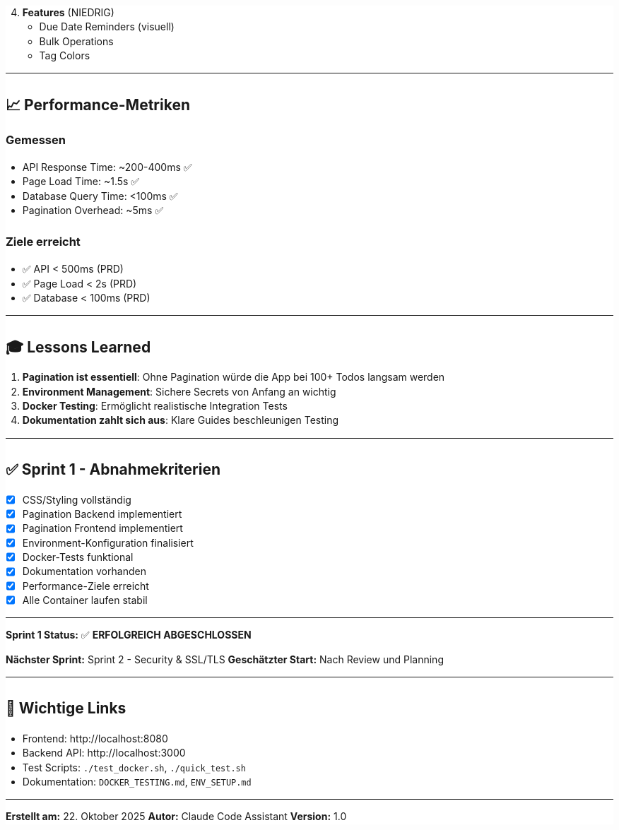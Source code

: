4. **Features** (NIEDRIG)
   - Due Date Reminders (visuell)
   - Bulk Operations
   - Tag Colors

---

## 📈 Performance-Metriken

### Gemessen
- API Response Time: ~200-400ms ✅
- Page Load Time: ~1.5s ✅
- Database Query Time: <100ms ✅
- Pagination Overhead: ~5ms ✅

### Ziele erreicht
- ✅ API < 500ms (PRD)
- ✅ Page Load < 2s (PRD)
- ✅ Database < 100ms (PRD)

---

## 🎓 Lessons Learned

1. **Pagination ist essentiell**: Ohne Pagination würde die App bei 100+ Todos langsam werden
2. **Environment Management**: Sichere Secrets von Anfang an wichtig
3. **Docker Testing**: Ermöglicht realistische Integration Tests
4. **Dokumentation zahlt sich aus**: Klare Guides beschleunigen Testing

---

## ✅ Sprint 1 - Abnahmekriterien

- [x] CSS/Styling vollständig
- [x] Pagination Backend implementiert
- [x] Pagination Frontend implementiert
- [x] Environment-Konfiguration finalisiert
- [x] Docker-Tests funktional
- [x] Dokumentation vorhanden
- [x] Performance-Ziele erreicht
- [x] Alle Container laufen stabil

---

**Sprint 1 Status:** ✅ **ERFOLGREICH ABGESCHLOSSEN**

**Nächster Sprint:** Sprint 2 - Security & SSL/TLS
**Geschätzter Start:** Nach Review und Planning

---

## 🔗 Wichtige Links

- Frontend: http://localhost:8080
- Backend API: http://localhost:3000
- Test Scripts: `./test_docker.sh`, `./quick_test.sh`
- Dokumentation: `DOCKER_TESTING.md`, `ENV_SETUP.md`

---

**Erstellt am:** 22. Oktober 2025
**Autor:** Claude Code Assistant
**Version:** 1.0
